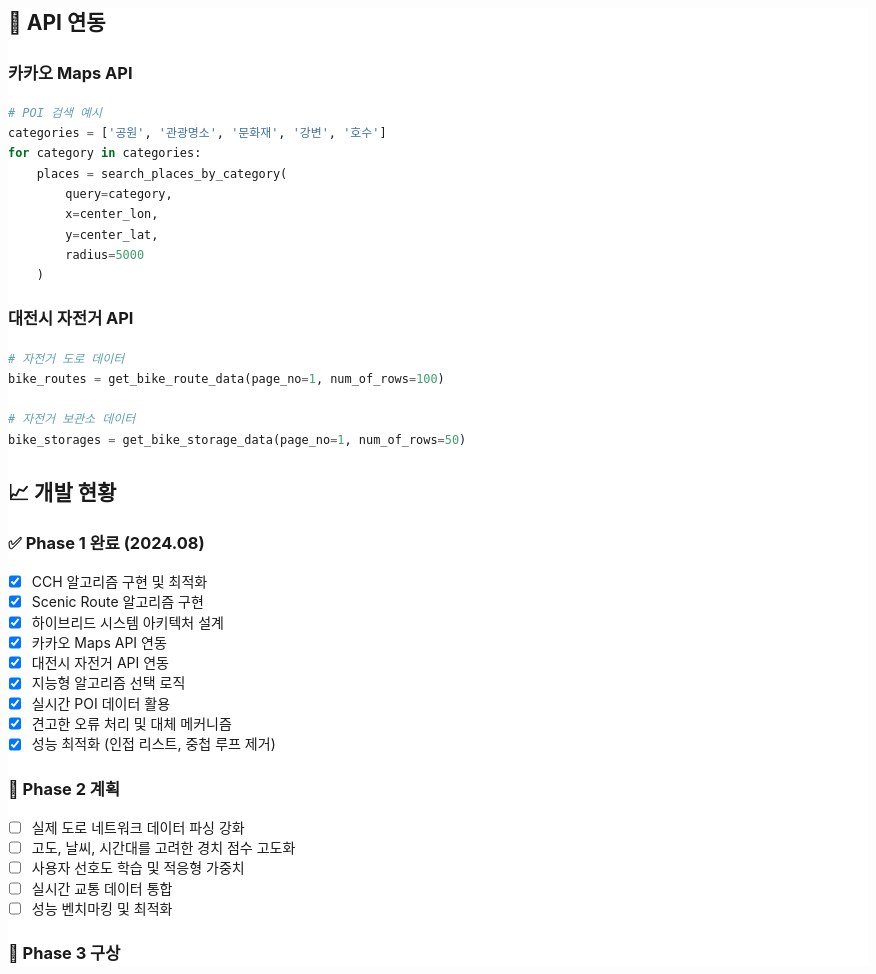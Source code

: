 ```python
```

## 🔗 API 연동

### 카카오 Maps API

```python
# POI 검색 예시
categories = ['공원', '관광명소', '문화재', '강변', '호수']
for category in categories:
    places = search_places_by_category(
        query=category,
        x=center_lon,
        y=center_lat,
        radius=5000
    )
```

### 대전시 자전거 API

```python
# 자전거 도로 데이터
bike_routes = get_bike_route_data(page_no=1, num_of_rows=100)

# 자전거 보관소 데이터  
bike_storages = get_bike_storage_data(page_no=1, num_of_rows=50)
```

## 📈 개발 현황

### ✅ Phase 1 완료 (2024.08)

- [x] CCH 알고리즘 구현 및 최적화
- [x] Scenic Route 알고리즘 구현
- [x] 하이브리드 시스템 아키텍처 설계
- [x] 카카오 Maps API 연동
- [x] 대전시 자전거 API 연동
- [x] 지능형 알고리즘 선택 로직
- [x] 실시간 POI 데이터 활용
- [x] 견고한 오류 처리 및 대체 메커니즘
- [x] 성능 최적화 (인접 리스트, 중첩 루프 제거)

### 🚧 Phase 2 계획

- [ ] 실제 도로 네트워크 데이터 파싱 강화
- [ ] 고도, 날씨, 시간대를 고려한 경치 점수 고도화
- [ ] 사용자 선호도 학습 및 적응형 가중치
- [ ] 실시간 교통 데이터 통합
- [ ] 성능 벤치마킹 및 최적화

### 🔮 Phase 3 구상
